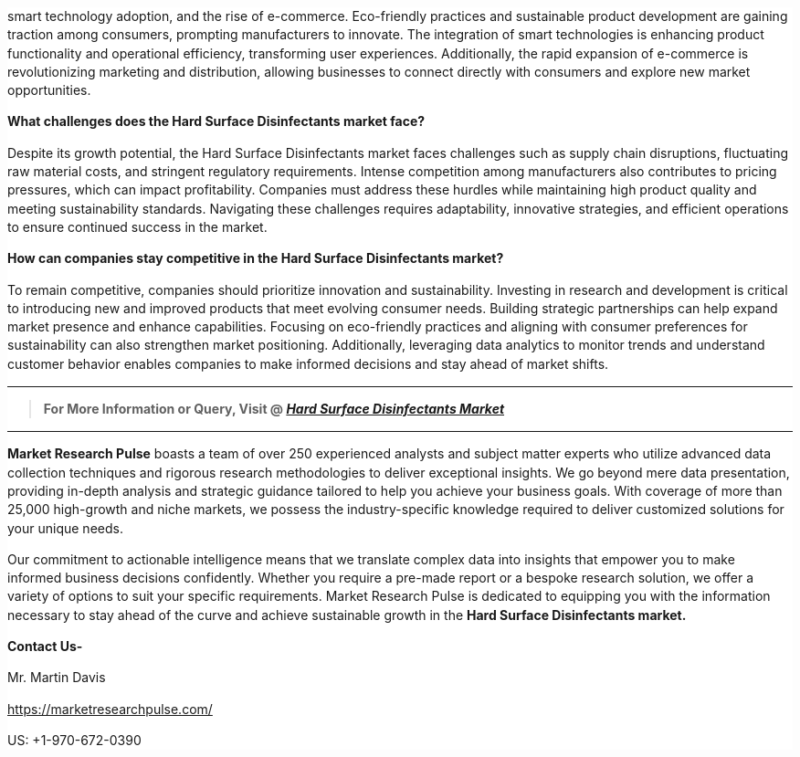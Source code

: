 smart technology adoption, and the rise of e-commerce. Eco-friendly practices and sustainable product development are gaining traction among consumers, prompting manufacturers to innovate. The integration of smart technologies is enhancing product functionality and operational efficiency, transforming user experiences. Additionally, the rapid expansion of e-commerce is revolutionizing marketing and distribution, allowing businesses to connect directly with consumers and explore new market opportunities.</p><p><strong>What challenges does the Hard Surface Disinfectants market face?</strong></p><p>Despite its growth potential, the Hard Surface Disinfectants market faces challenges such as supply chain disruptions, fluctuating raw material costs, and stringent regulatory requirements. Intense competition among manufacturers also contributes to pricing pressures, which can impact profitability. Companies must address these hurdles while maintaining high product quality and meeting sustainability standards. Navigating these challenges requires adaptability, innovative strategies, and efficient operations to ensure continued success in the market.</p><p><strong>How can companies stay competitive in the Hard Surface Disinfectants market?</strong></p><p>To remain competitive, companies should prioritize innovation and sustainability. Investing in research and development is critical to introducing new and improved products that meet evolving consumer needs. Building strategic partnerships can help expand market presence and enhance capabilities. Focusing on eco-friendly practices and aligning with consumer preferences for sustainability can also strengthen market positioning. Additionally, leveraging data analytics to monitor trends and understand customer behavior enables companies to make informed decisions and stay ahead of market shifts.</p><hr /><blockquote><p><strong>For More Information or Query, Visit @&nbsp;<em><a href="https://marketresearchpulse.com/report/138592/hard-surface-disinfectants-market?utm_source=Linkedin&utm_medium=023">Hard Surface Disinfectants Market</a></em></strong></p></blockquote><hr /><p><strong>Market Research Pulse</strong> boasts a team of over 250 experienced analysts and subject matter experts who utilize advanced data collection techniques and rigorous research methodologies to deliver exceptional insights. We go beyond mere data presentation, providing in-depth analysis and strategic guidance tailored to help you achieve your business goals. With coverage of more than 25,000 high-growth and niche markets, we possess the industry-specific knowledge required to deliver customized solutions for your unique needs.</p><p>Our commitment to actionable intelligence means that we translate complex data into insights that empower you to make informed business decisions confidently. Whether you require a pre-made report or a bespoke research solution, we offer a variety of options to suit your specific requirements. Market Research Pulse is dedicated to equipping you with the information necessary to stay ahead of the curve and achieve sustainable growth in the <strong>Hard Surface Disinfectants market.</strong></p><p><strong>Contact Us-</strong></p><p>Mr. Martin Davis</p><p>https://marketresearchpulse.com/</p><p>US: +1-970-672-0390</p>